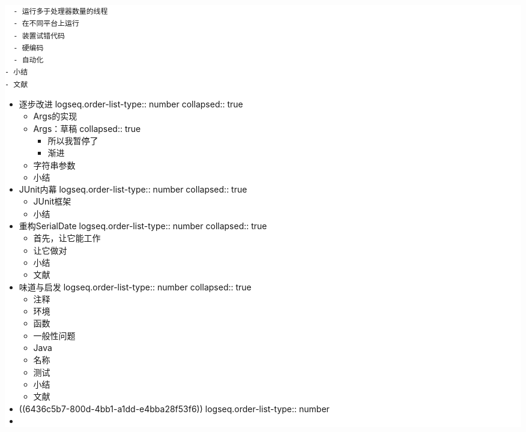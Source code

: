       - 运行多于处理器数量的线程
      - 在不同平台上运行
      - 装置试错代码
      - 硬编码
      - 自动化
    - 小结
    - 文献
  - 逐步改进
    logseq.order-list-type:: number
    collapsed:: true
    - Args的实现
    - Args：草稿
      collapsed:: true
      - 所以我暂停了
      - 渐进
    - 字符串参数
    - 小结
  - JUnit内幕
    logseq.order-list-type:: number
    collapsed:: true
    - JUnit框架
    - 小结
  - 重构SerialDate
    logseq.order-list-type:: number
    collapsed:: true
    - 首先，让它能工作
    - 让它做对
    - 小结
    - 文献
  - 味道与启发
    logseq.order-list-type:: number
    collapsed:: true
    - 注释
    - 环境
    - 函数
    - 一般性问题
    - Java
    - 名称
    - 测试
    - 小结
    - 文献
  - ((6436c5b7-800d-4bb1-a1dd-e4bba28f53f6))
    logseq.order-list-type:: number
-